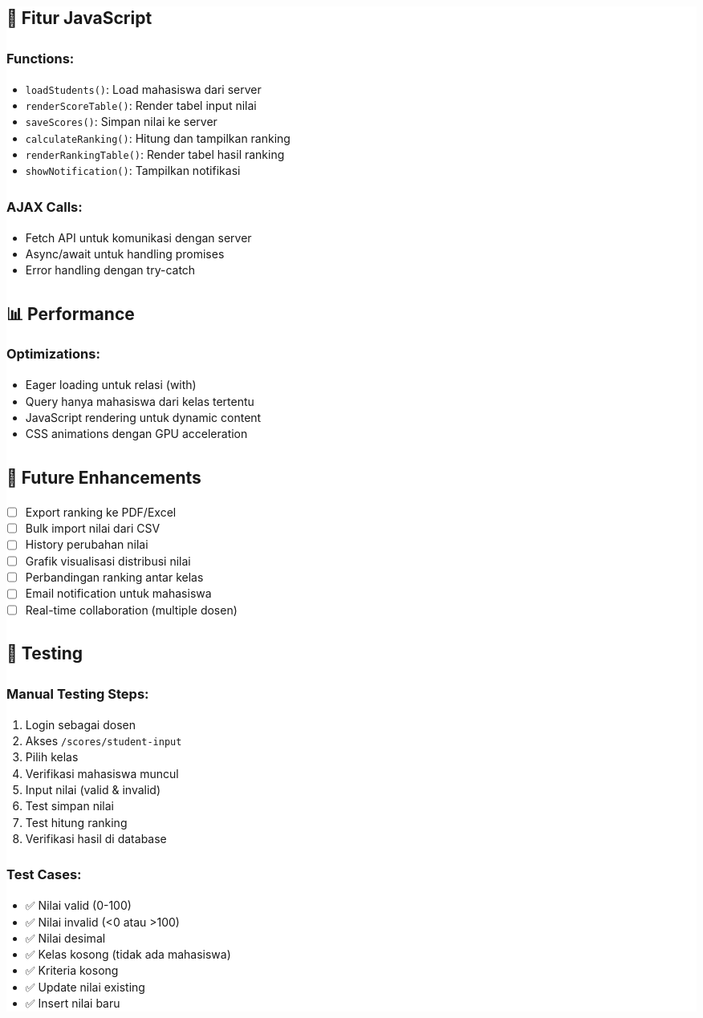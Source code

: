 ## 🎯 Fitur JavaScript

### Functions:
- `loadStudents()`: Load mahasiswa dari server
- `renderScoreTable()`: Render tabel input nilai
- `saveScores()`: Simpan nilai ke server
- `calculateRanking()`: Hitung dan tampilkan ranking
- `renderRankingTable()`: Render tabel hasil ranking
- `showNotification()`: Tampilkan notifikasi

### AJAX Calls:
- Fetch API untuk komunikasi dengan server
- Async/await untuk handling promises
- Error handling dengan try-catch

## 📊 Performance

### Optimizations:
- Eager loading untuk relasi (with)
- Query hanya mahasiswa dari kelas tertentu
- JavaScript rendering untuk dynamic content
- CSS animations dengan GPU acceleration

## 🔄 Future Enhancements

- [ ] Export ranking ke PDF/Excel
- [ ] Bulk import nilai dari CSV
- [ ] History perubahan nilai
- [ ] Grafik visualisasi distribusi nilai
- [ ] Perbandingan ranking antar kelas
- [ ] Email notification untuk mahasiswa
- [ ] Real-time collaboration (multiple dosen)

## 🧪 Testing

### Manual Testing Steps:
1. Login sebagai dosen
2. Akses `/scores/student-input`
3. Pilih kelas
4. Verifikasi mahasiswa muncul
5. Input nilai (valid & invalid)
6. Test simpan nilai
7. Test hitung ranking
8. Verifikasi hasil di database

### Test Cases:
- ✅ Nilai valid (0-100)
- ✅ Nilai invalid (<0 atau >100)
- ✅ Nilai desimal
- ✅ Kelas kosong (tidak ada mahasiswa)
- ✅ Kriteria kosong
- ✅ Update nilai existing
- ✅ Insert nilai baru
